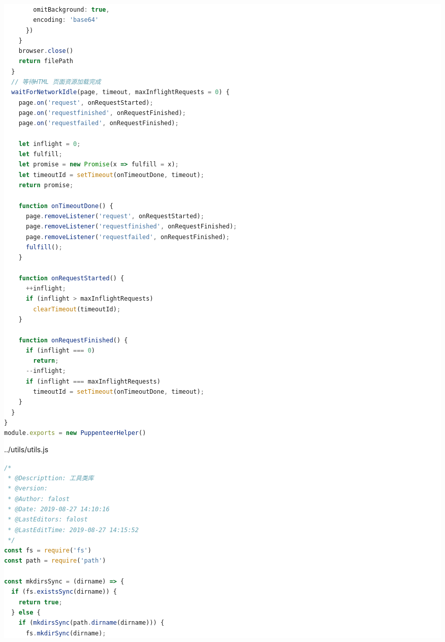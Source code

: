 ```JavaScript
        omitBackground: true,
        encoding: 'base64'
      })
    }
    browser.close()
    return filePath
  }
  // 等待HTML 页面资源加载完成
  waitForNetworkIdle(page, timeout, maxInflightRequests = 0) {  
    page.on('request', onRequestStarted);
    page.on('requestfinished', onRequestFinished);
    page.on('requestfailed', onRequestFinished);
  
    let inflight = 0;
    let fulfill;
    let promise = new Promise(x => fulfill = x);
    let timeoutId = setTimeout(onTimeoutDone, timeout);
    return promise;
  
    function onTimeoutDone() {
      page.removeListener('request', onRequestStarted);
      page.removeListener('requestfinished', onRequestFinished);
      page.removeListener('requestfailed', onRequestFinished);
      fulfill();
    }
  
    function onRequestStarted() {
      ++inflight;
      if (inflight > maxInflightRequests)
        clearTimeout(timeoutId);
    }
  
    function onRequestFinished() {
      if (inflight === 0)
        return;
      --inflight;
      if (inflight === maxInflightRequests)
        timeoutId = setTimeout(onTimeoutDone, timeout);
    }
  }
}
module.exports = new PuppenteerHelper()
```

../utils/utils.js

```JavaScript
/*
 * @Descripttion: 工具类库
 * @version: 
 * @Author: falost
 * @Date: 2019-08-27 14:10:16
 * @LastEditors: falost
 * @LastEditTime: 2019-08-27 14:15:52
 */
const fs = require('fs')
const path = require('path')

const mkdirsSync = (dirname) => {
  if (fs.existsSync(dirname)) {
    return true;
  } else {
    if (mkdirsSync(path.dirname(dirname))) {
      fs.mkdirSync(dirname);
```